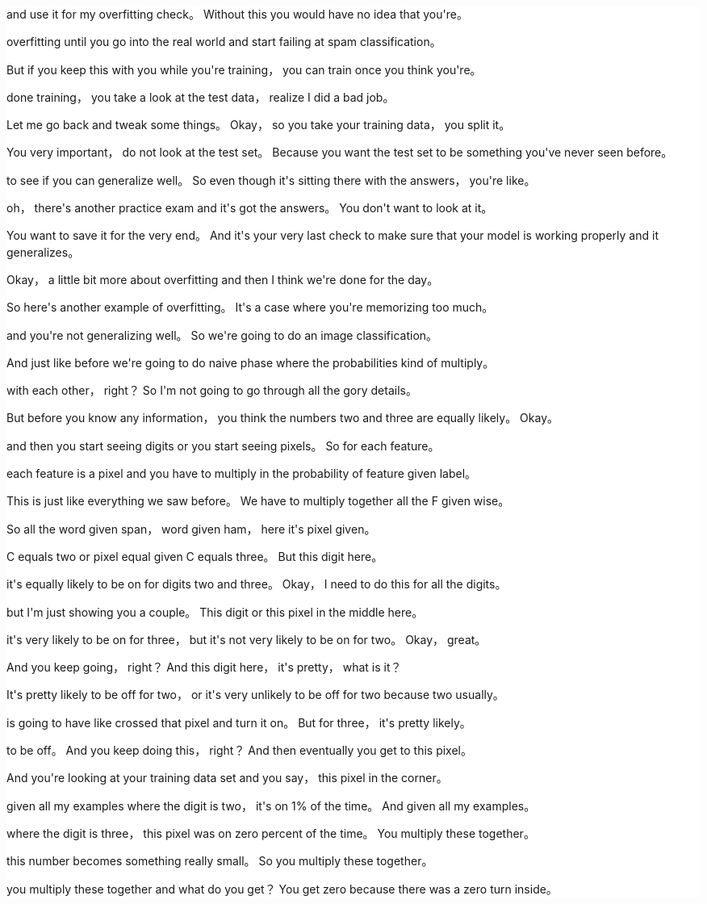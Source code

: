  and use it for my overfitting check。 Without this you would have no idea that you're。

 overfitting until you go into the real world and start failing at spam classification。

 But if you keep this with you while you're training， you can train once you think you're。

 done training， you take a look at the test data， realize I did a bad job。

 Let me go back and tweak some things。 Okay， so you take your training data， you split it。

 You very important， do not look at the test set。 Because you want the test set to be something you've never seen before。

 to see if you can generalize well。 So even though it's sitting there with the answers， you're like。

 oh， there's another practice exam and it's got the answers。 You don't want to look at it。

 You want to save it for the very end。 And it's your very last check to make sure that your model is working properly and it generalizes。

 Okay， a little bit more about overfitting and then I think we're done for the day。

 So here's another example of overfitting。 It's a case where you're memorizing too much。

 and you're not generalizing well。 So we're going to do an image classification。

 And just like before we're going to do naive phase where the probabilities kind of multiply。

 with each other， right？ So I'm not going to go through all the gory details。

 But before you know any information， you think the numbers two and three are equally likely。 Okay。

 and then you start seeing digits or you start seeing pixels。 So for each feature。

 each feature is a pixel and you have to multiply in the probability of feature given label。

 This is just like everything we saw before。 We have to multiply together all the F given wise。

 So all the word given span， word given ham， here it's pixel given。

 C equals two or pixel equal given C equals three。 But this digit here。

 it's equally likely to be on for digits two and three。 Okay， I need to do this for all the digits。

 but I'm just showing you a couple。 This digit or this pixel in the middle here。

 it's very likely to be on for three， but it's not very likely to be on for two。 Okay， great。

 And you keep going， right？ And this digit here， it's pretty， what is it？

 It's pretty likely to be off for two， or it's very unlikely to be off for two because two usually。

 is going to have like crossed that pixel and turn it on。 But for three， it's pretty likely。

 to be off。 And you keep doing this， right？ And then eventually you get to this pixel。

 And you're looking at your training data set and you say， this pixel in the corner。

 given all my examples where the digit is two， it's on 1% of the time。 And given all my examples。

 where the digit is three， this pixel was on zero percent of the time。 You multiply these together。

 this number becomes something really small。 So you multiply these together。

 you multiply these together and what do you get？ You get zero because there was a zero turn inside。
